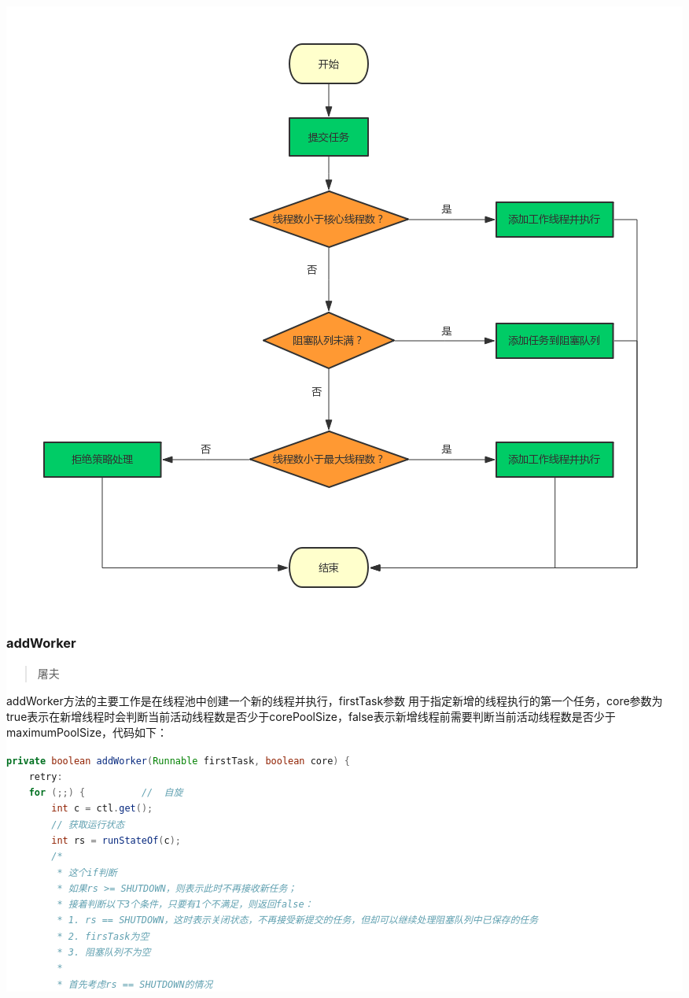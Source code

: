 ![img](/images/concurrency/40131.png)



### addWorker

> 屠夫

addWorker方法的主要工作是在线程池中创建一个新的线程并执行，firstTask参数 用于指定新增的线程执行的第一个任务，core参数为true表示在新增线程时会判断当前活动线程数是否少于corePoolSize，false表示新增线程前需要判断当前活动线程数是否少于maximumPoolSize，代码如下：

```java
private boolean addWorker(Runnable firstTask, boolean core) {
    retry:
    for (;;) {			//	自旋
        int c = ctl.get();
    	// 获取运行状态
        int rs = runStateOf(c);
        /*
         * 这个if判断
         * 如果rs >= SHUTDOWN，则表示此时不再接收新任务；
         * 接着判断以下3个条件，只要有1个不满足，则返回false：
         * 1. rs == SHUTDOWN，这时表示关闭状态，不再接受新提交的任务，但却可以继续处理阻塞队列中已保存的任务
         * 2. firsTask为空
         * 3. 阻塞队列不为空
         * 
         * 首先考虑rs == SHUTDOWN的情况
```